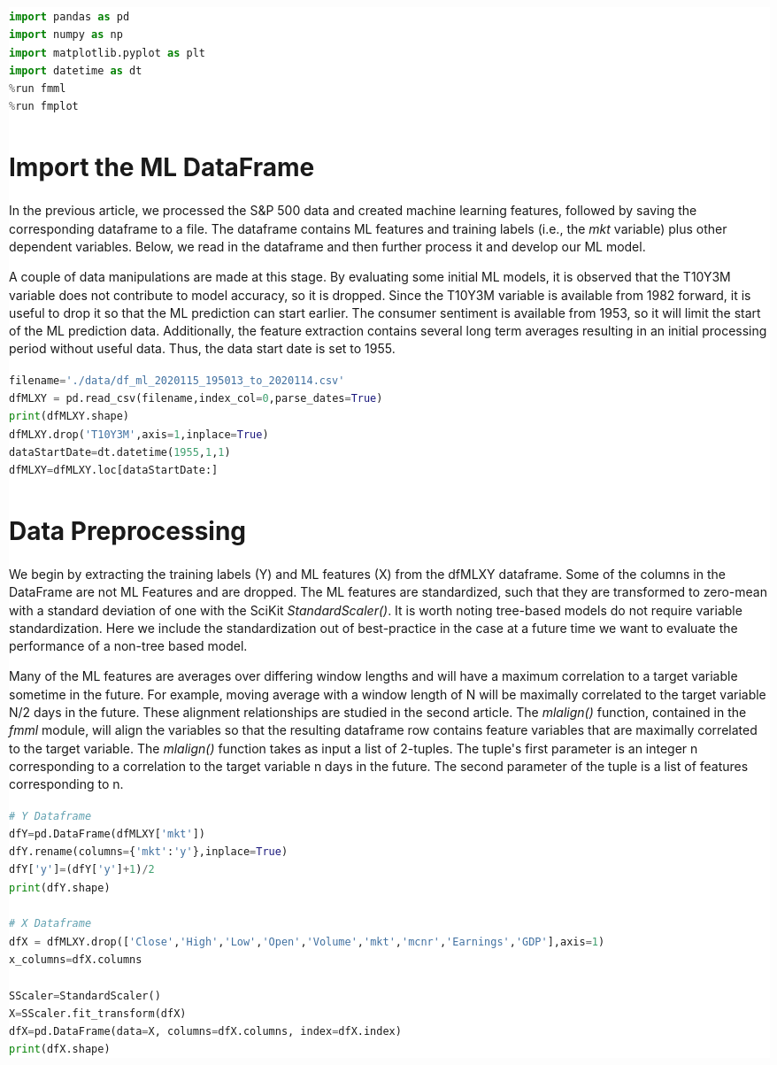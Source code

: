 ```python
import pandas as pd
import numpy as np
import matplotlib.pyplot as plt
import datetime as dt
%run fmml
%run fmplot
```

# Import the ML DataFrame

In the previous article, we processed the S&P 500 data and created machine learning features, followed by saving the corresponding dataframe to a file. The dataframe contains ML features and training labels (i.e., the *mkt* variable) plus other dependent variables. Below, we read in the dataframe and then further process it and develop our ML model.

A couple of data manipulations are made at this stage. By evaluating some initial ML models, it is observed that the T10Y3M variable does not contribute to model accuracy, so it is dropped. Since the T10Y3M variable is available from 1982 forward, it is useful to drop it so that the ML prediction can start earlier. The consumer sentiment is available from 1953, so it will limit the start of the ML prediction data. Additionally, the feature extraction contains several long term averages resulting in an initial processing period without useful data. Thus, the data start date is set to 1955.


```python
filename='./data/df_ml_2020115_195013_to_2020114.csv'
dfMLXY = pd.read_csv(filename,index_col=0,parse_dates=True)
print(dfMLXY.shape)
dfMLXY.drop('T10Y3M',axis=1,inplace=True)
dataStartDate=dt.datetime(1955,1,1)
dfMLXY=dfMLXY.loc[dataStartDate:]
```

# Data Preprocessing
We begin by extracting the training labels (Y) and ML features (X) from the dfMLXY dataframe. Some of the columns in the DataFrame are not ML Features and are dropped. The ML features are standardized, such that they are transformed to zero-mean with a standard deviation of one with the SciKit *StandardScaler()*. It is worth noting tree-based models do not require variable standardization. Here we include the standardization out of best-practice in the case at a future time we want to evaluate the performance of a non-tree based model.

Many of the ML features are averages over differing window lengths and will have a maximum correlation to a target variable sometime in the future. For example, moving average with a window length of N will be maximally correlated to the target variable N/2 days in the future. These alignment relationships are studied in the second article. The *mlalign()* function, contained in the *fmml* module, will align the variables so that the resulting dataframe row contains feature variables that are maximally correlated to the target variable. The *mlalign()* function takes as input a list of 2-tuples. The tuple's first parameter is an integer n corresponding to a correlation to the target variable n days in the future. The second parameter of the tuple is a list of features corresponding to n.

```python
# Y Dataframe
dfY=pd.DataFrame(dfMLXY['mkt'])
dfY.rename(columns={'mkt':'y'},inplace=True)
dfY['y']=(dfY['y']+1)/2
print(dfY.shape)

# X Dataframe
dfX = dfMLXY.drop(['Close','High','Low','Open','Volume','mkt','mcnr','Earnings','GDP'],axis=1)
x_columns=dfX.columns

SScaler=StandardScaler()
X=SScaler.fit_transform(dfX)    
dfX=pd.DataFrame(data=X, columns=dfX.columns, index=dfX.index)
print(dfX.shape)
```